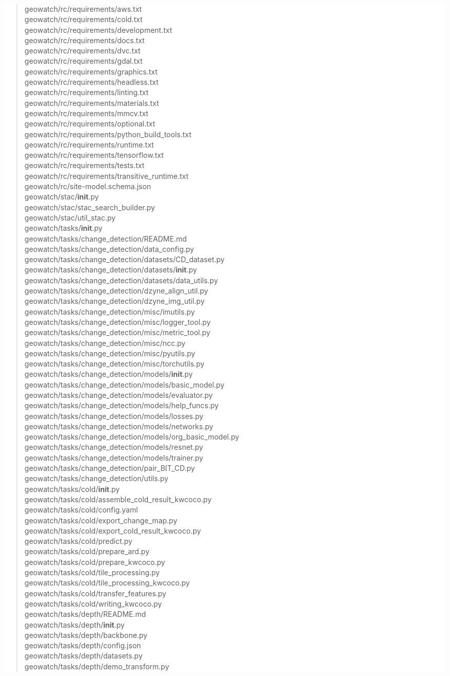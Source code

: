 > geowatch/rc/requirements/aws.txt  
> geowatch/rc/requirements/cold.txt  
> geowatch/rc/requirements/development.txt  
> geowatch/rc/requirements/docs.txt  
> geowatch/rc/requirements/dvc.txt  
> geowatch/rc/requirements/gdal.txt  
> geowatch/rc/requirements/graphics.txt  
> geowatch/rc/requirements/headless.txt  
> geowatch/rc/requirements/linting.txt  
> geowatch/rc/requirements/materials.txt  
> geowatch/rc/requirements/mmcv.txt  
> geowatch/rc/requirements/optional.txt  
> geowatch/rc/requirements/python_build_tools.txt  
> geowatch/rc/requirements/runtime.txt  
> geowatch/rc/requirements/tensorflow.txt  
> geowatch/rc/requirements/tests.txt  
> geowatch/rc/requirements/transitive_runtime.txt  
> geowatch/rc/site-model.schema.json  
> geowatch/stac/__init__.py  
> geowatch/stac/stac_search_builder.py  
> geowatch/stac/util_stac.py  
> geowatch/tasks/__init__.py  
> geowatch/tasks/change_detection/README.md  
> geowatch/tasks/change_detection/data_config.py  
> geowatch/tasks/change_detection/datasets/CD_dataset.py  
> geowatch/tasks/change_detection/datasets/__init__.py  
> geowatch/tasks/change_detection/datasets/data_utils.py  
> geowatch/tasks/change_detection/dzyne_align_util.py  
> geowatch/tasks/change_detection/dzyne_img_util.py  
> geowatch/tasks/change_detection/misc/imutils.py  
> geowatch/tasks/change_detection/misc/logger_tool.py  
> geowatch/tasks/change_detection/misc/metric_tool.py  
> geowatch/tasks/change_detection/misc/ncc.py  
> geowatch/tasks/change_detection/misc/pyutils.py  
> geowatch/tasks/change_detection/misc/torchutils.py  
> geowatch/tasks/change_detection/models/__init__.py  
> geowatch/tasks/change_detection/models/basic_model.py  
> geowatch/tasks/change_detection/models/evaluator.py  
> geowatch/tasks/change_detection/models/help_funcs.py  
> geowatch/tasks/change_detection/models/losses.py  
> geowatch/tasks/change_detection/models/networks.py  
> geowatch/tasks/change_detection/models/org_basic_model.py  
> geowatch/tasks/change_detection/models/resnet.py  
> geowatch/tasks/change_detection/models/trainer.py  
> geowatch/tasks/change_detection/pair_BIT_CD.py  
> geowatch/tasks/change_detection/utils.py  
> geowatch/tasks/cold/__init__.py  
> geowatch/tasks/cold/assemble_cold_result_kwcoco.py  
> geowatch/tasks/cold/config.yaml  
> geowatch/tasks/cold/export_change_map.py  
> geowatch/tasks/cold/export_cold_result_kwcoco.py  
> geowatch/tasks/cold/predict.py  
> geowatch/tasks/cold/prepare_ard.py  
> geowatch/tasks/cold/prepare_kwcoco.py  
> geowatch/tasks/cold/tile_processing.py  
> geowatch/tasks/cold/tile_processing_kwcoco.py  
> geowatch/tasks/cold/transfer_features.py  
> geowatch/tasks/cold/writing_kwcoco.py  
> geowatch/tasks/depth/README.md  
> geowatch/tasks/depth/__init__.py  
> geowatch/tasks/depth/backbone.py  
> geowatch/tasks/depth/config.json  
> geowatch/tasks/depth/datasets.py  
> geowatch/tasks/depth/demo_transform.py  